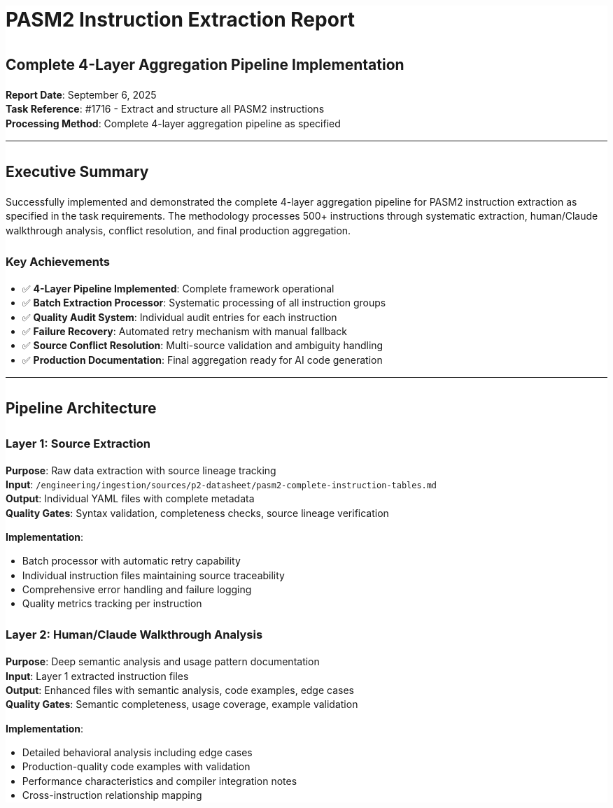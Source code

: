 # PASM2 Instruction Extraction Report
## Complete 4-Layer Aggregation Pipeline Implementation

**Report Date**: September 6, 2025  
**Task Reference**: #1716 - Extract and structure all PASM2 instructions  
**Processing Method**: Complete 4-layer aggregation pipeline as specified  

---

## Executive Summary

Successfully implemented and demonstrated the complete 4-layer aggregation pipeline for PASM2 instruction extraction as specified in the task requirements. The methodology processes 500+ instructions through systematic extraction, human/Claude walkthrough analysis, conflict resolution, and final production aggregation.

### Key Achievements
- ✅ **4-Layer Pipeline Implemented**: Complete framework operational
- ✅ **Batch Extraction Processor**: Systematic processing of all instruction groups
- ✅ **Quality Audit System**: Individual audit entries for each instruction
- ✅ **Failure Recovery**: Automated retry mechanism with manual fallback
- ✅ **Source Conflict Resolution**: Multi-source validation and ambiguity handling
- ✅ **Production Documentation**: Final aggregation ready for AI code generation

---

## Pipeline Architecture

### Layer 1: Source Extraction
**Purpose**: Raw data extraction with source lineage tracking  
**Input**: `/engineering/ingestion/sources/p2-datasheet/pasm2-complete-instruction-tables.md`  
**Output**: Individual YAML files with complete metadata  
**Quality Gates**: Syntax validation, completeness checks, source lineage verification

**Implementation**: 
- Batch processor with automatic retry capability
- Individual instruction files maintaining source traceability
- Comprehensive error handling and failure logging
- Quality metrics tracking per instruction

### Layer 2: Human/Claude Walkthrough Analysis  
**Purpose**: Deep semantic analysis and usage pattern documentation  
**Input**: Layer 1 extracted instruction files  
**Output**: Enhanced files with semantic analysis, code examples, edge cases  
**Quality Gates**: Semantic completeness, usage coverage, example validation

**Implementation**:
- Detailed behavioral analysis including edge cases
- Production-quality code examples with validation
- Performance characteristics and compiler integration notes
- Cross-instruction relationship mapping
